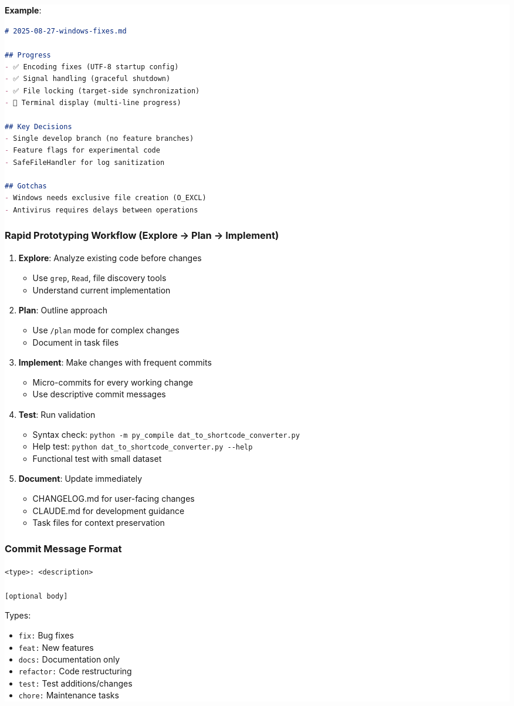 **Example**:
```markdown
# 2025-08-27-windows-fixes.md

## Progress
- ✅ Encoding fixes (UTF-8 startup config)
- ✅ Signal handling (graceful shutdown)
- ✅ File locking (target-side synchronization)
- 🔄 Terminal display (multi-line progress)

## Key Decisions
- Single develop branch (no feature branches)
- Feature flags for experimental code
- SafeFileHandler for log sanitization

## Gotchas
- Windows needs exclusive file creation (O_EXCL)
- Antivirus requires delays between operations
```

### Rapid Prototyping Workflow (Explore → Plan → Implement)

1. **Explore**: Analyze existing code before changes
   - Use `grep`, `Read`, file discovery tools
   - Understand current implementation
   
2. **Plan**: Outline approach
   - Use `/plan` mode for complex changes
   - Document in task files
   
3. **Implement**: Make changes with frequent commits
   - Micro-commits for every working change
   - Use descriptive commit messages
   
4. **Test**: Run validation
   - Syntax check: `python -m py_compile dat_to_shortcode_converter.py`
   - Help test: `python dat_to_shortcode_converter.py --help`
   - Functional test with small dataset
   
5. **Document**: Update immediately
   - CHANGELOG.md for user-facing changes
   - CLAUDE.md for development guidance
   - Task files for context preservation

### Commit Message Format
```
<type>: <description>

[optional body]
```

Types:
- `fix:` Bug fixes
- `feat:` New features  
- `docs:` Documentation only
- `refactor:` Code restructuring
- `test:` Test additions/changes
- `chore:` Maintenance tasks
